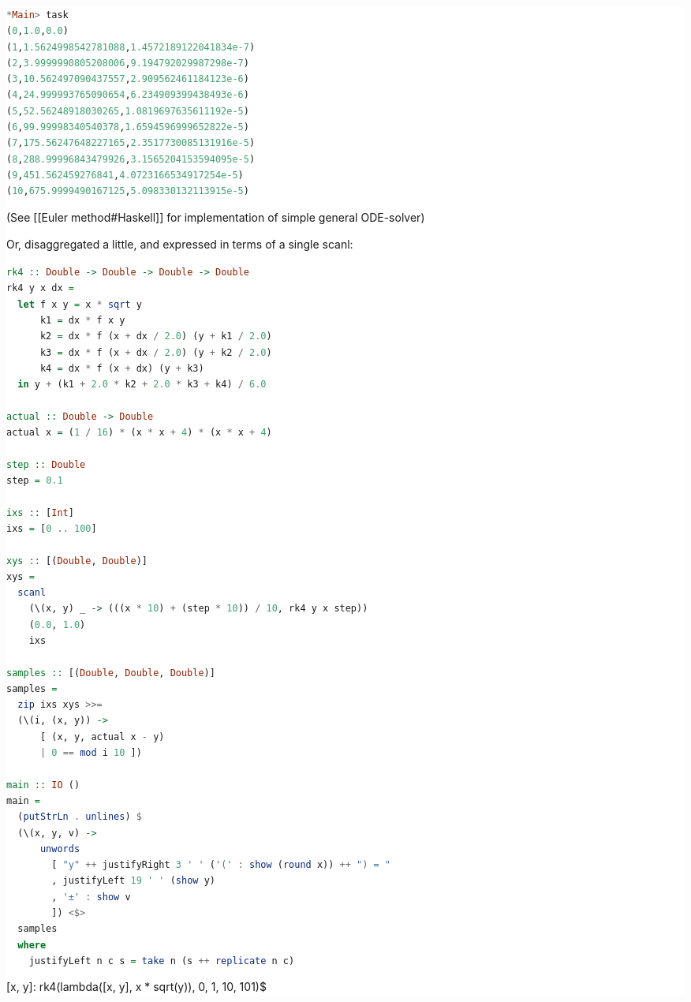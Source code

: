 ```haskell
*Main> task
(0,1.0,0.0)
(1,1.5624998542781088,1.4572189122041834e-7)
(2,3.9999990805208006,9.194792029987298e-7)
(3,10.562497090437557,2.909562461184123e-6)
(4,24.999993765090654,6.234909399438493e-6)
(5,52.56248918030265,1.0819697635611192e-5)
(6,99.99998340540378,1.6594596999652822e-5)
(7,175.56247648227165,2.3517730085131916e-5)
(8,288.99996843479926,3.1565204153594095e-5)
(9,451.562459276841,4.0723166534917254e-5)
(10,675.9999490167125,5.098330132113915e-5)
```


(See [[Euler method#Haskell]] for implementation of simple general ODE-solver)


Or, disaggregated a little, and expressed in terms of a single scanl:

```haskell
rk4 :: Double -> Double -> Double -> Double
rk4 y x dx =
  let f x y = x * sqrt y
      k1 = dx * f x y
      k2 = dx * f (x + dx / 2.0) (y + k1 / 2.0)
      k3 = dx * f (x + dx / 2.0) (y + k2 / 2.0)
      k4 = dx * f (x + dx) (y + k3)
  in y + (k1 + 2.0 * k2 + 2.0 * k3 + k4) / 6.0

actual :: Double -> Double
actual x = (1 / 16) * (x * x + 4) * (x * x + 4)

step :: Double
step = 0.1

ixs :: [Int]
ixs = [0 .. 100]

xys :: [(Double, Double)]
xys =
  scanl
    (\(x, y) _ -> (((x * 10) + (step * 10)) / 10, rk4 y x step))
    (0.0, 1.0)
    ixs

samples :: [(Double, Double, Double)]
samples =
  zip ixs xys >>=
  (\(i, (x, y)) ->
      [ (x, y, actual x - y)
      | 0 == mod i 10 ])

main :: IO ()
main =
  (putStrLn . unlines) $
  (\(x, y, v) ->
      unwords
        [ "y" ++ justifyRight 3 ' ' ('(' : show (round x)) ++ ") = "
        , justifyLeft 19 ' ' (show y)
        , '±' : show v
        ]) <$>
  samples
  where
    justifyLeft n c s = take n (s ++ replicate n c)
```

[x, y]: rk4(lambda([x, y], x * sqrt(y)), 0, 1, 10, 101)$